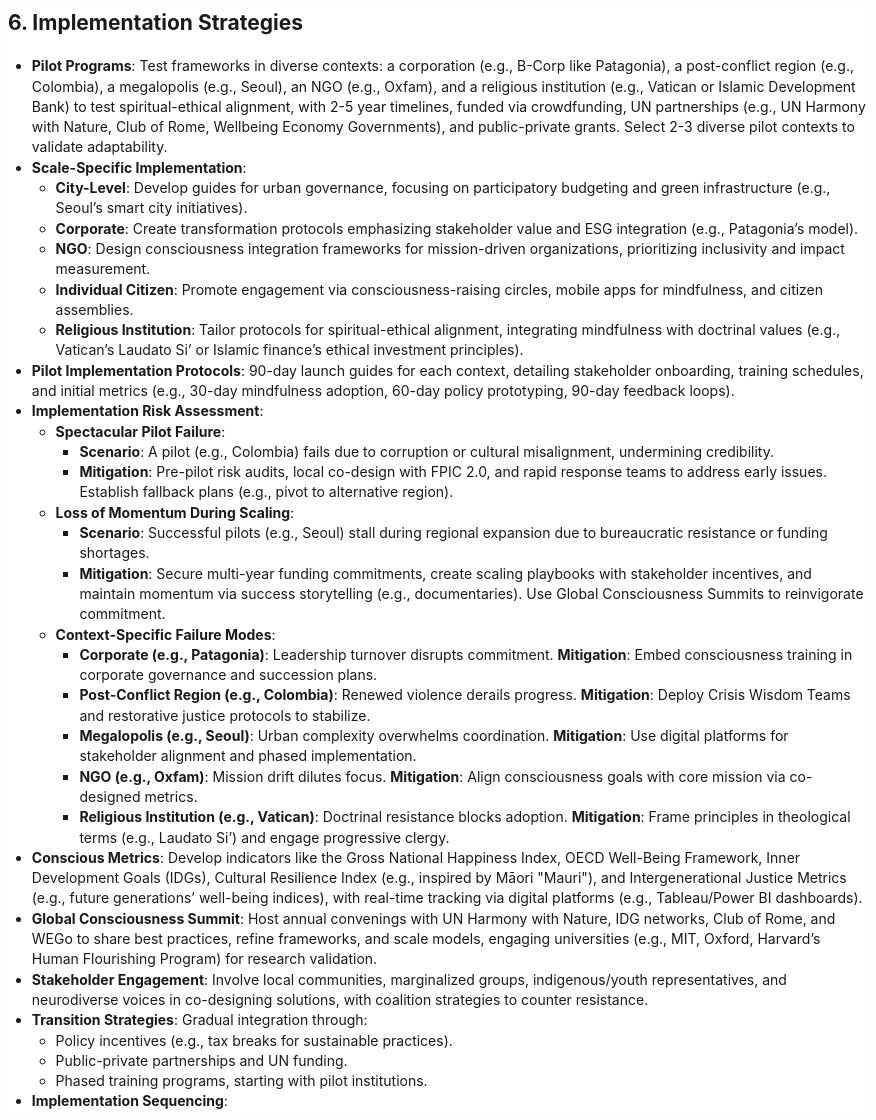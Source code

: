 ## 6. Implementation Strategies
- **Pilot Programs**: Test frameworks in diverse contexts: a corporation (e.g., B-Corp like Patagonia), a post-conflict region (e.g., Colombia), a megalopolis (e.g., Seoul), an NGO (e.g., Oxfam), and a religious institution (e.g., Vatican or Islamic Development Bank) to test spiritual-ethical alignment, with 2-5 year timelines, funded via crowdfunding, UN partnerships (e.g., UN Harmony with Nature, Club of Rome, Wellbeing Economy Governments), and public-private grants. Select 2-3 diverse pilot contexts to validate adaptability.
- **Scale-Specific Implementation**:
  - **City-Level**: Develop guides for urban governance, focusing on participatory budgeting and green infrastructure (e.g., Seoul’s smart city initiatives).
  - **Corporate**: Create transformation protocols emphasizing stakeholder value and ESG integration (e.g., Patagonia’s model).
  - **NGO**: Design consciousness integration frameworks for mission-driven organizations, prioritizing inclusivity and impact measurement.
  - **Individual Citizen**: Promote engagement via consciousness-raising circles, mobile apps for mindfulness, and citizen assemblies.
  - **Religious Institution**: Tailor protocols for spiritual-ethical alignment, integrating mindfulness with doctrinal values (e.g., Vatican’s Laudato Si’ or Islamic finance’s ethical investment principles).
- **Pilot Implementation Protocols**: 90-day launch guides for each context, detailing stakeholder onboarding, training schedules, and initial metrics (e.g., 30-day mindfulness adoption, 60-day policy prototyping, 90-day feedback loops).
- **Implementation Risk Assessment**:
  - **Spectacular Pilot Failure**:
    - **Scenario**: A pilot (e.g., Colombia) fails due to corruption or cultural misalignment, undermining credibility.
    - **Mitigation**: Pre-pilot risk audits, local co-design with FPIC 2.0, and rapid response teams to address early issues. Establish fallback plans (e.g., pivot to alternative region).
  - **Loss of Momentum During Scaling**:
    - **Scenario**: Successful pilots (e.g., Seoul) stall during regional expansion due to bureaucratic resistance or funding shortages.
    - **Mitigation**: Secure multi-year funding commitments, create scaling playbooks with stakeholder incentives, and maintain momentum via success storytelling (e.g., documentaries). Use Global Consciousness Summits to reinvigorate commitment.
  - **Context-Specific Failure Modes**:
    - **Corporate (e.g., Patagonia)**: Leadership turnover disrupts commitment. **Mitigation**: Embed consciousness training in corporate governance and succession plans.
    - **Post-Conflict Region (e.g., Colombia)**: Renewed violence derails progress. **Mitigation**: Deploy Crisis Wisdom Teams and restorative justice protocols to stabilize.
    - **Megalopolis (e.g., Seoul)**: Urban complexity overwhelms coordination. **Mitigation**: Use digital platforms for stakeholder alignment and phased implementation.
    - **NGO (e.g., Oxfam)**: Mission drift dilutes focus. **Mitigation**: Align consciousness goals with core mission via co-designed metrics.
    - **Religious Institution (e.g., Vatican)**: Doctrinal resistance blocks adoption. **Mitigation**: Frame principles in theological terms (e.g., Laudato Si’) and engage progressive clergy.
- **Conscious Metrics**: Develop indicators like the Gross National Happiness Index, OECD Well-Being Framework, Inner Development Goals (IDGs), Cultural Resilience Index (e.g., inspired by Māori "Mauri"), and Intergenerational Justice Metrics (e.g., future generations’ well-being indices), with real-time tracking via digital platforms (e.g., Tableau/Power BI dashboards).
- **Global Consciousness Summit**: Host annual convenings with UN Harmony with Nature, IDG networks, Club of Rome, and WEGo to share best practices, refine frameworks, and scale models, engaging universities (e.g., MIT, Oxford, Harvard’s Human Flourishing Program) for research validation.
- **Stakeholder Engagement**: Involve local communities, marginalized groups, indigenous/youth representatives, and neurodiverse voices in co-designing solutions, with coalition strategies to counter resistance.
- **Transition Strategies**: Gradual integration through:
  - Policy incentives (e.g., tax breaks for sustainable practices).
  - Public-private partnerships and UN funding.
  - Phased training programs, starting with pilot institutions.
- **Implementation Sequencing**:
